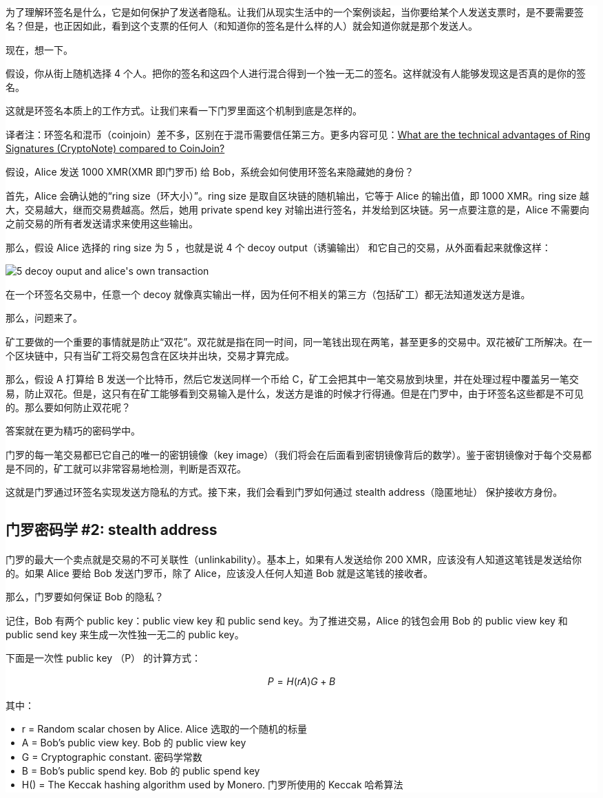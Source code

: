 为了理解环签名是什么，它是如何保护了发送者隐私。让我们从现实生活中的一个案例谈起，当你要给某个人发送支票时，是不要需要签名？但是，也正因如此，看到这个支票的任何人（和知道你的签名是什么样的人）就会知道你就是那个发送人。

现在，想一下。

假设，你从街上随机选择 4 个人。把你的签名和这四个人进行混合得到一个独一无二的签名。这样就没有人能够发现这是否真的是你的签名。

这就是环签名本质上的工作方式。让我们来看一下门罗里面这个机制到底是怎样的。

译者注：环签名和混币（coinjoin）差不多，区别在于混币需要信任第三方。更多内容可见：[What are the technical advantages of Ring Signatures (CryptoNote) compared to CoinJoin?](https://monero.stackexchange.com/questions/24/what-are-the-technical-advantages-of-ring-signatures-cryptonote-compared-to-co/81#81)

假设，Alice 发送 1000 XMR(XMR 即门罗币) 给 Bob，系统会如何使用环签名来隐藏她的身份？

首先，Alice 会确认她的“ring size（环大小）”。ring size 是取自区块链的随机输出，它等于 Alice 的输出值，即 1000 XMR。ring size 越大，交易越大，继而交易费越高。然后，她用 private spend key 对输出进行签名，并发给到区块链。另一点要注意的是，Alice 不需要向之前交易的所有者发送请求来使用这些输出。

那么，假设 Alice 选择的 ring size 为 5 ，也就是说 4 个 decoy output（诱骗输出） 和它自己的交易，从外面看起来就像这样：

![5 decoy ouput and alice's own transaction](https://d2omlh28jsv4r7.cloudfront.net/wp-content/uploads/2017/09/image16-1.png)

在一个环签名交易中，任意一个 decoy 就像真实输出一样，因为任何不相关的第三方（包括矿工）都无法知道发送方是谁。

那么，问题来了。

矿工要做的一个重要的事情就是防止“双花”。双花就是指在同一时间，同一笔钱出现在两笔，甚至更多的交易中。双花被矿工所解决。在一个区块链中，只有当矿工将交易包含在区块并出块，交易才算完成。

那么，假设 A 打算给 B 发送一个比特币，然后它发送同样一个币给 C，矿工会把其中一笔交易放到块里，并在处理过程中覆盖另一笔交易，防止双花。但是，这只有在矿工能够看到交易输入是什么，发送方是谁的时候才行得通。但是在门罗中，由于环签名这些都是不可见的。那么要如何防止双花呢？

答案就在更为精巧的密码学中。

门罗的每一笔交易都已它自己的唯一的密钥镜像（key image）（我们将会在后面看到密钥镜像背后的数学）。鉴于密钥镜像对于每个交易都是不同的，矿工就可以非常容易地检测，判断是否双花。

这就是门罗通过环签名实现发送方隐私的方式。接下来，我们会看到门罗如何通过 stealth address（隐匿地址） 保护接收方身份。

## 门罗密码学 #2: stealth address

门罗的最大一个卖点就是交易的不可关联性（unlinkability）。基本上，如果有人发送给你 200 XMR，应该没有人知道这笔钱是发送给你的。如果 Alice 要给 Bob 发送门罗币，除了 Alice，应该没人任何人知道 Bob 就是这笔钱的接收者。

那么，门罗要如何保证 Bob 的隐私？

记住，Bob 有两个 public key：public view key 和 public send key。为了推进交易，Alice 的钱包会用 Bob 的 public view key 和 public send key 来生成一次性独一无二的 public key。

下面是一次性 public key （P） 的计算方式：

$$
P = H(rA)G + B
$$

其中：

- r = Random scalar chosen by Alice. Alice 选取的一个随机的标量
- A = Bob’s public view key. Bob 的 public view key
- G = Cryptographic constant. 密码学常数
- B = Bob’s public spend key. Bob 的 public spend key
- H() = The Keccak hashing algorithm used by Monero. 门罗所使用的 Keccak 哈希算法
